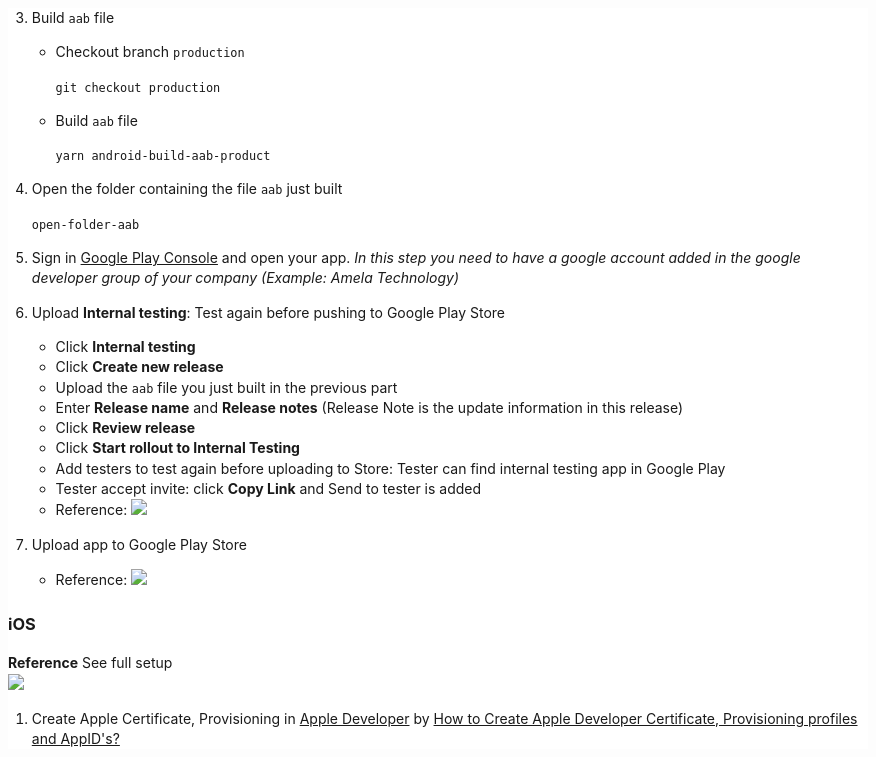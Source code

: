 3.  Build `aab` file

    - Checkout branch `production`
      ```
      git checkout production
      ```
    - Build `aab` file

      ```
      yarn android-build-aab-product
      ```

4.  Open the folder containing the file `aab` just built

    ```
    open-folder-aab
    ```

5.  Sign in [Google Play Console](https://play.google.com/console/u/0/developers) and open your app.
    _In this step you need to have a google account added in the google developer group of your company (Example: Amela Technology)_



1. Upload **Internal testing**: Test again before pushing to Google Play Store

   - Click **Internal testing**
   - Click **Create new release**
   - Upload the `aab` file you just built in the previous part
   - Enter **Release name** and **Release notes** (Release Note is the update information in this release)
   - Click **Review release**
   - Click **Start rollout to Internal Testing**
   - Add testers to test again before uploading to Store: Tester can find internal testing app in Google Play
     <!-- ![Add tester](./assets/images/add_tester_google.png) -->
   - Tester accept invite: click **Copy Link** and Send to tester is added
   - Reference:
     [![](https://markdown-videos-api.jorgenkh.no/youtube/AqFocbUV810?t=449)](https://youtu.be/AqFocbUV810?t=449)
      <!-- ![Accept Invite](./assets/images/accept_invite_google.png) -->

1. Upload app to Google Play Store

   

   - Reference:
     [![](https://markdown-videos-api.jorgenkh.no/youtube/295bzuj02BI?t=402)](https://youtu.be/295bzuj02BI?t=402)

### iOS

**Reference** See full setup <br>
[![](https://markdown-videos-api.jorgenkh.no/youtube/fXeDe9tafG8)](https://youtu.be/fXeDe9tafG8)

1. Create Apple Certificate, Provisioning in [Apple Developer](https://developer.apple.com/account) by [How to Create Apple Developer Certificate, Provisioning profiles and AppID's?](https://www.youtube.com/watch?v=oK1b-H6rh08)
